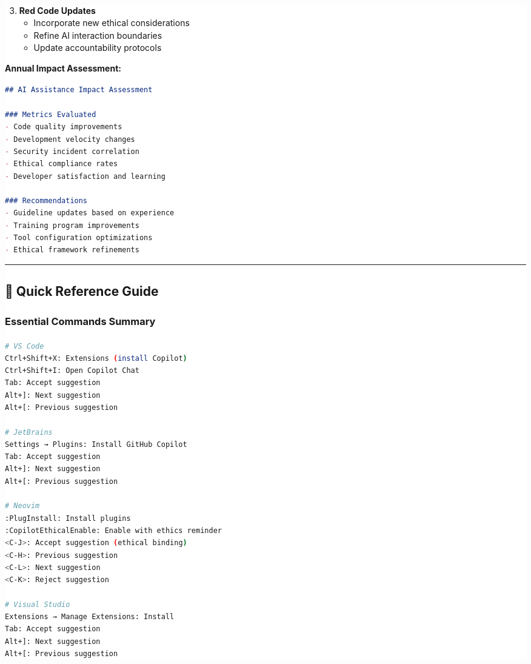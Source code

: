 3. **Red Code Updates**
   - Incorporate new ethical considerations
   - Refine AI interaction boundaries
   - Update accountability protocols

**Annual Impact Assessment:**

```markdown
## AI Assistance Impact Assessment

### Metrics Evaluated
- Code quality improvements
- Development velocity changes
- Security incident correlation
- Ethical compliance rates
- Developer satisfaction and learning

### Recommendations
- Guideline updates based on experience
- Training program improvements
- Tool configuration optimizations
- Ethical framework refinements
```

---

## 📖 Quick Reference Guide

### Essential Commands Summary

```bash
# VS Code
Ctrl+Shift+X: Extensions (install Copilot)
Ctrl+Shift+I: Open Copilot Chat
Tab: Accept suggestion
Alt+]: Next suggestion
Alt+[: Previous suggestion

# JetBrains
Settings → Plugins: Install GitHub Copilot
Tab: Accept suggestion
Alt+]: Next suggestion
Alt+[: Previous suggestion

# Neovim
:PlugInstall: Install plugins
:CopilotEthicalEnable: Enable with ethics reminder
<C-J>: Accept suggestion (ethical binding)
<C-H>: Previous suggestion
<C-L>: Next suggestion
<C-K>: Reject suggestion

# Visual Studio
Extensions → Manage Extensions: Install
Tab: Accept suggestion
Alt+]: Next suggestion
Alt+[: Previous suggestion
```
